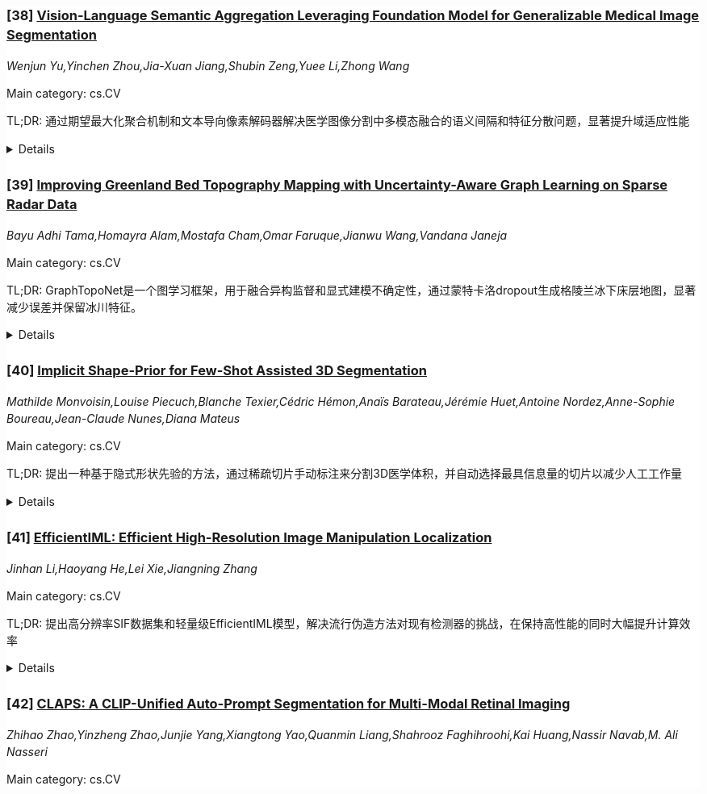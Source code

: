 ### [38] [Vision-Language Semantic Aggregation Leveraging Foundation Model for Generalizable Medical Image Segmentation](https://arxiv.org/abs/2509.08570)
*Wenjun Yu,Yinchen Zhou,Jia-Xuan Jiang,Shubin Zeng,Yuee Li,Zhong Wang*

Main category: cs.CV

TL;DR: 通过期望最大化聚合机制和文本导向像素解码器解决医学图像分割中多模态融合的语义间隔和特征分散问题，显著提升域适应性能


<details><summary>Details</summary></details>


### [39] [Improving Greenland Bed Topography Mapping with Uncertainty-Aware Graph Learning on Sparse Radar Data](https://arxiv.org/abs/2509.08571)
*Bayu Adhi Tama,Homayra Alam,Mostafa Cham,Omar Faruque,Jianwu Wang,Vandana Janeja*

Main category: cs.CV

TL;DR: GraphTopoNet是一个图学习框架，用于融合异构监督和显式建模不确定性，通过蒙特卡洛dropout生成格陵兰冰下床层地图，显著减少误差并保留冰川特征。


<details><summary>Details</summary></details>


### [40] [Implicit Shape-Prior for Few-Shot Assisted 3D Segmentation](https://arxiv.org/abs/2509.08580)
*Mathilde Monvoisin,Louise Piecuch,Blanche Texier,Cédric Hémon,Anaïs Barateau,Jérémie Huet,Antoine Nordez,Anne-Sophie Boureau,Jean-Claude Nunes,Diana Mateus*

Main category: cs.CV

TL;DR: 提出一种基于隐式形状先验的方法，通过稀疏切片手动标注来分割3D医学体积，并自动选择最具信息量的切片以减少人工工作量


<details><summary>Details</summary></details>


### [41] [EfficientIML: Efficient High-Resolution Image Manipulation Localization](https://arxiv.org/abs/2509.08583)
*Jinhan Li,Haoyang He,Lei Xie,Jiangning Zhang*

Main category: cs.CV

TL;DR: 提出高分辨率SIF数据集和轻量级EfficientIML模型，解决流行伪造方法对现有检测器的挑战，在保持高性能的同时大幅提升计算效率


<details><summary>Details</summary></details>


### [42] [CLAPS: A CLIP-Unified Auto-Prompt Segmentation for Multi-Modal Retinal Imaging](https://arxiv.org/abs/2509.08618)
*Zhihao Zhao,Yinzheng Zhao,Junjie Yang,Xiangtong Yao,Quanmin Liang,Shahrooz Faghihroohi,Kai Huang,Nassir Navab,M. Ali Nasseri*

Main category: cs.CV
